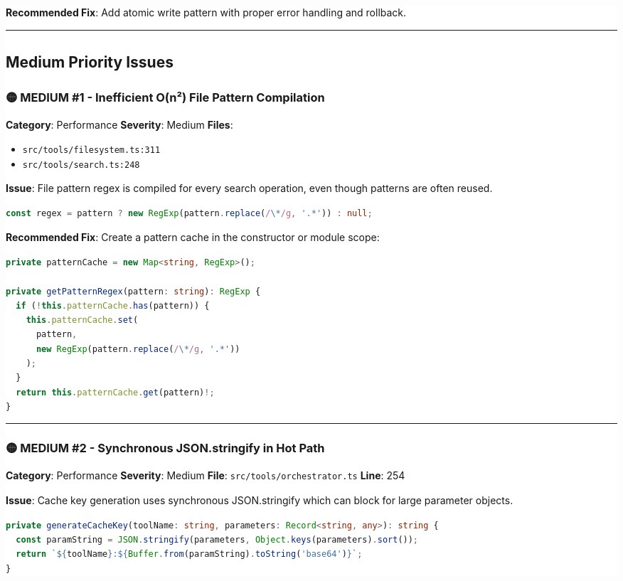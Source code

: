 **Recommended Fix**:
Add atomic write pattern with proper error handling and rollback.

---

## Medium Priority Issues

### 🟡 MEDIUM #1 - Inefficient O(n²) File Pattern Compilation

**Category**: Performance
**Severity**: Medium
**Files**:
- `src/tools/filesystem.ts:311`
- `src/tools/search.ts:248`

**Issue**:
File pattern regex is compiled for every search operation, even though patterns are often reused.

```typescript
const regex = pattern ? new RegExp(pattern.replace(/\*/g, '.*')) : null;
```

**Recommended Fix**:
Create a pattern cache in the constructor or module scope:

```typescript
private patternCache = new Map<string, RegExp>();

private getPatternRegex(pattern: string): RegExp {
  if (!this.patternCache.has(pattern)) {
    this.patternCache.set(
      pattern,
      new RegExp(pattern.replace(/\*/g, '.*'))
    );
  }
  return this.patternCache.get(pattern)!;
}
```

---

### 🟡 MEDIUM #2 - Synchronous JSON.stringify in Hot Path

**Category**: Performance
**Severity**: Medium
**File**: `src/tools/orchestrator.ts`
**Line**: 254

**Issue**:
Cache key generation uses synchronous JSON.stringify which can block for large parameter objects.

```typescript
private generateCacheKey(toolName: string, parameters: Record<string, any>): string {
  const paramString = JSON.stringify(parameters, Object.keys(parameters).sort());
  return `${toolName}:${Buffer.from(paramString).toString('base64')}`;
}
```
